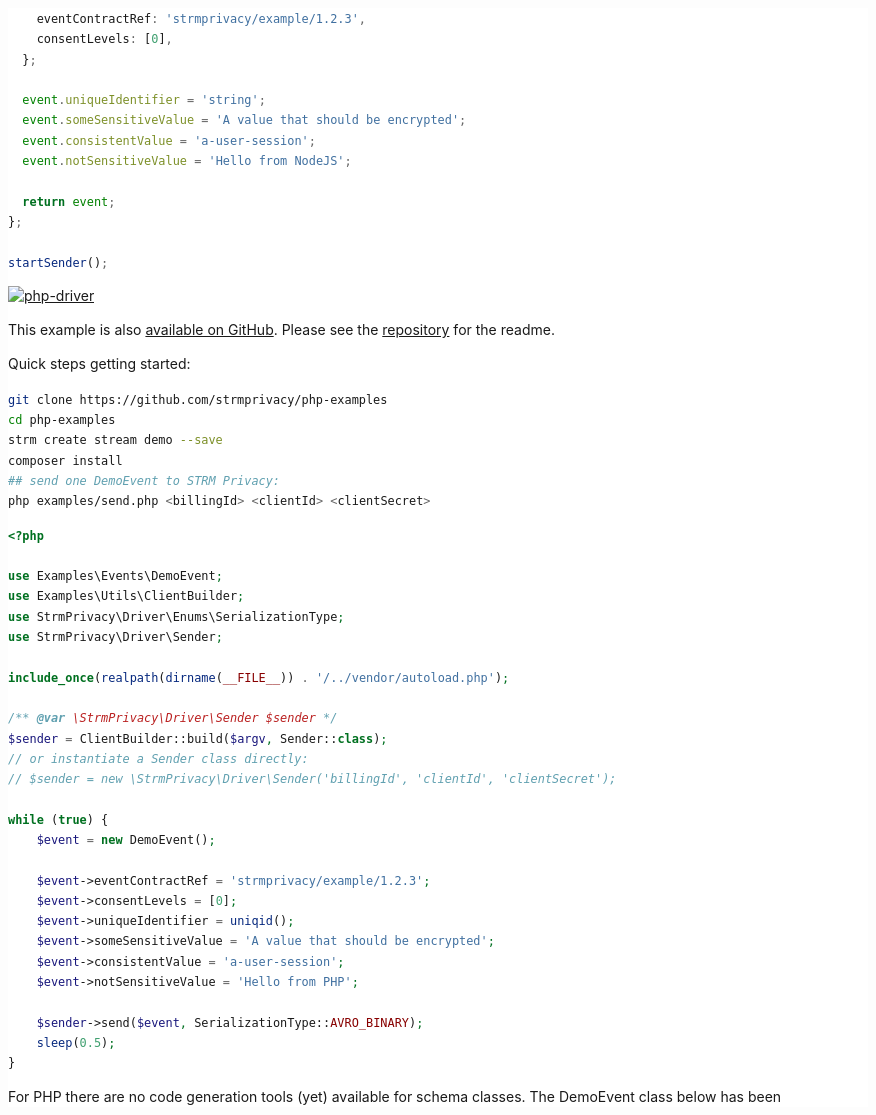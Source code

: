 ```typescript title="sender.ts"
    eventContractRef: 'strmprivacy/example/1.2.3',
    consentLevels: [0],
  };

  event.uniqueIdentifier = 'string';
  event.someSensitiveValue = 'A value that should be encrypted';
  event.consistentValue = 'a-user-session';
  event.notSensitiveValue = 'Hello from NodeJS';

  return event;
};

startSender();
```
</TabItem>
<TabItem value="php" label="Php">

[![php-driver](https://img.shields.io/npm/v/@strmprivacy/schemas-demo-avro.svg?label=Avro+demo+schema&color=F25C03)](https://packagist.org/packages/strmprivacy/php-driver)

This example is also [available on GitHub](https://github.com/strmprivacy/php-examples/blob/master/examples/send.php).
Please see the [repository](https://github.com/strmprivacy/php-examples) for the readme.

Quick steps getting started:

```bash
git clone https://github.com/strmprivacy/php-examples
cd php-examples
strm create stream demo --save
composer install
## send one DemoEvent to STRM Privacy:
php examples/send.php <billingId> <clientId> <clientSecret>
```

```php title="send.php"
<?php

use Examples\Events\DemoEvent;
use Examples\Utils\ClientBuilder;
use StrmPrivacy\Driver\Enums\SerializationType;
use StrmPrivacy\Driver\Sender;

include_once(realpath(dirname(__FILE__)) . '/../vendor/autoload.php');

/** @var \StrmPrivacy\Driver\Sender $sender */
$sender = ClientBuilder::build($argv, Sender::class);
// or instantiate a Sender class directly:
// $sender = new \StrmPrivacy\Driver\Sender('billingId', 'clientId', 'clientSecret');

while (true) {
    $event = new DemoEvent();

    $event->eventContractRef = 'strmprivacy/example/1.2.3';
    $event->consentLevels = [0];
    $event->uniqueIdentifier = uniqid();
    $event->someSensitiveValue = 'A value that should be encrypted';
    $event->consistentValue = 'a-user-session';
    $event->notSensitiveValue = 'Hello from PHP';

    $sender->send($event, SerializationType::AVRO_BINARY);
    sleep(0.5);
}
```
For PHP there are no code generation tools (yet) available for schema classes. The DemoEvent class below has been

[//]: # (TODO: create live links to code)
[//]: # (TODO: create live links to code)
[//]: # (TODO: create live links to code)